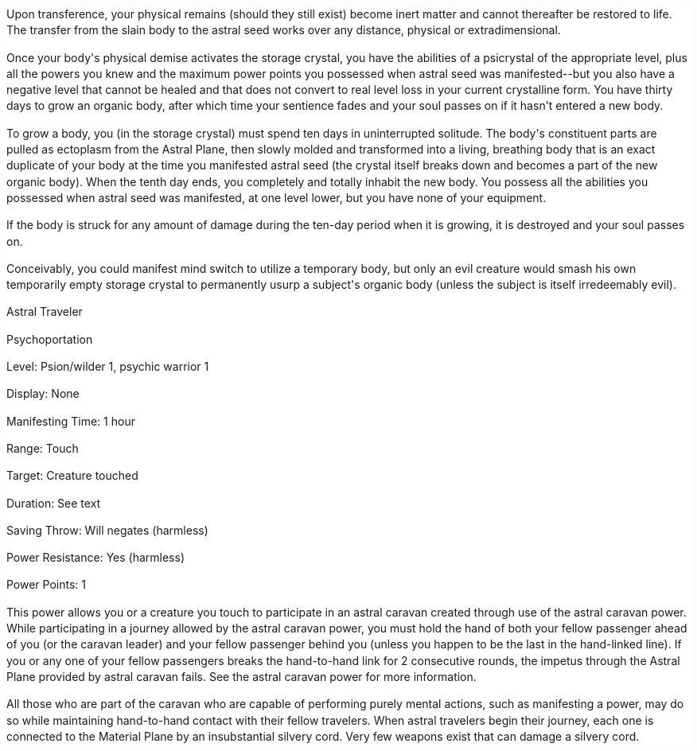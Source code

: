 Upon transference, your physical remains (should they still exist) become inert matter and cannot thereafter be restored to life. The transfer from the slain body to the astral seed works over any distance, physical or extradimensional.

Once your body's physical demise activates the storage crystal, you have the abilities of a psicrystal of the appropriate level, plus all the powers you knew and the maximum power points you possessed when astral seed was manifested--but you also have a negative level that cannot be healed and that does not convert to real level loss in your current crystalline form. You have thirty days to grow an organic body, after which time your sentience fades and your soul passes on if it hasn't entered a new body.

To grow a body, you (in the storage crystal) must spend ten days in uninterrupted solitude. The body's constituent parts are pulled as ectoplasm from the Astral Plane, then slowly molded and transformed into a living, breathing body that is an exact duplicate of your body at the time you manifested astral seed (the crystal itself breaks down and becomes a part of the new organic body). When the tenth day ends, you completely and totally inhabit the new body. You possess all the abilities you possessed when astral seed was manifested, at one level lower, but you have none of your equipment.

If the body is struck for any amount of damage during the ten-day period when it is growing, it is destroyed and your soul passes on.

Conceivably, you could manifest mind switch to utilize a temporary body, but only an evil creature would smash his own temporarily empty storage crystal to permanently usurp a subject's organic body (unless the subject is itself irredeemably evil).



Astral Traveler

Psychoportation

Level: Psion/wilder 1, psychic warrior 1

Display: None

Manifesting Time: 1 hour

Range: Touch

Target: Creature touched

Duration: See text

Saving Throw: Will negates (harmless)

Power Resistance: Yes (harmless)

Power Points: 1

This power allows you or a creature you touch to participate in an astral caravan created through use of the astral caravan power. While participating in a journey allowed by the astral caravan power, you must hold the hand of both your fellow passenger ahead of you (or the caravan leader) and your fellow passenger behind you (unless you happen to be the last in the hand-linked line). If you or any one of your fellow passengers breaks the hand-to-hand link for 2 consecutive rounds, the impetus through the Astral Plane provided by astral caravan fails. See the astral caravan power for more information.

All those who are part of the caravan who are capable of performing purely mental actions, such as manifesting a power, may do so while maintaining hand-to-hand contact with their fellow travelers. When astral travelers begin their journey, each one is connected to the Material Plane by an insubstantial silvery cord. Very few weapons exist that can damage a silvery cord.
